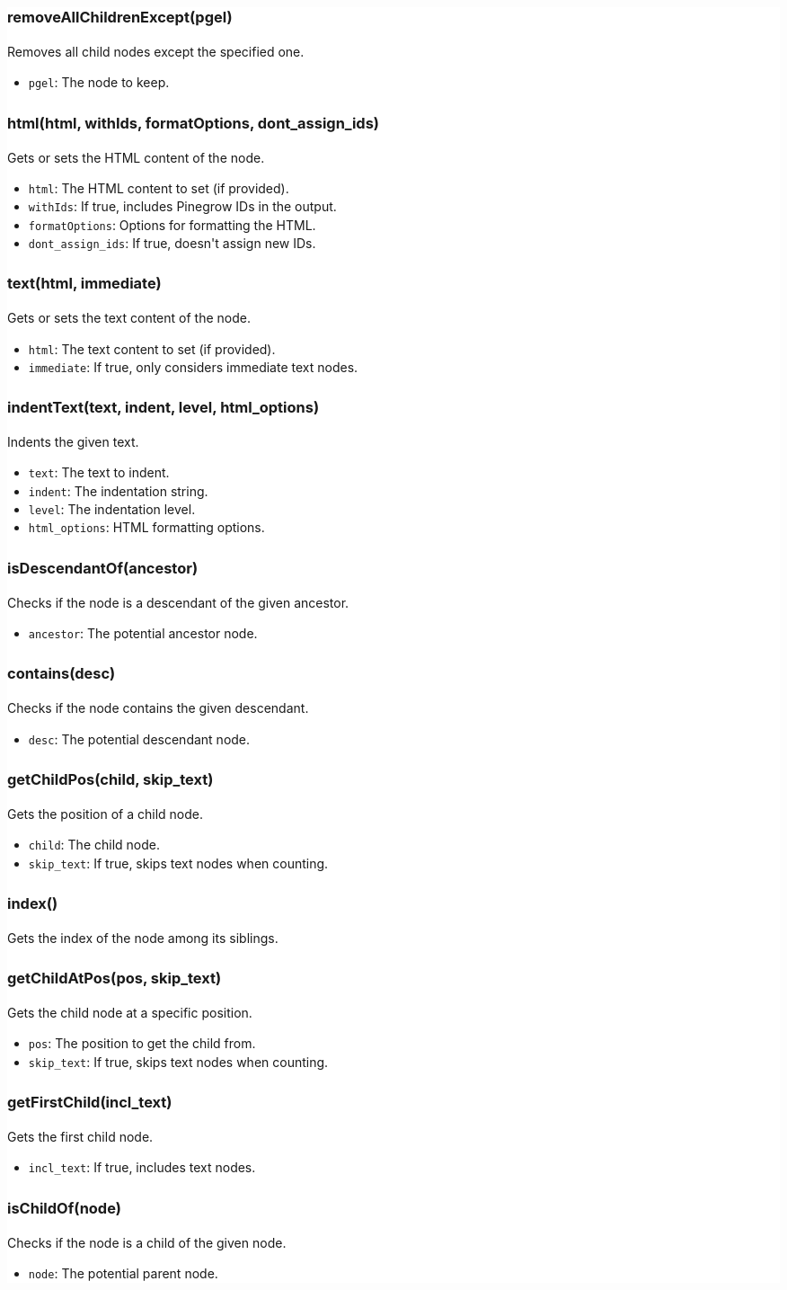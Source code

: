 ### removeAllChildrenExcept(pgel)
Removes all child nodes except the specified one.
- `pgel`: The node to keep.

### html(html, withIds, formatOptions, dont_assign_ids)
Gets or sets the HTML content of the node.
- `html`: The HTML content to set (if provided).
- `withIds`: If true, includes Pinegrow IDs in the output.
- `formatOptions`: Options for formatting the HTML.
- `dont_assign_ids`: If true, doesn't assign new IDs.

### text(html, immediate)
Gets or sets the text content of the node.
- `html`: The text content to set (if provided).
- `immediate`: If true, only considers immediate text nodes.

### indentText(text, indent, level, html_options)
Indents the given text.
- `text`: The text to indent.
- `indent`: The indentation string.
- `level`: The indentation level.
- `html_options`: HTML formatting options.

### isDescendantOf(ancestor)
Checks if the node is a descendant of the given ancestor.
- `ancestor`: The potential ancestor node.

### contains(desc)
Checks if the node contains the given descendant.
- `desc`: The potential descendant node.

### getChildPos(child, skip_text)
Gets the position of a child node.
- `child`: The child node.
- `skip_text`: If true, skips text nodes when counting.

### index()
Gets the index of the node among its siblings.

### getChildAtPos(pos, skip_text)
Gets the child node at a specific position.
- `pos`: The position to get the child from.
- `skip_text`: If true, skips text nodes when counting.

### getFirstChild(incl_text)
Gets the first child node.
- `incl_text`: If true, includes text nodes.

### isChildOf(node)
Checks if the node is a child of the given node.
- `node`: The potential parent node.
